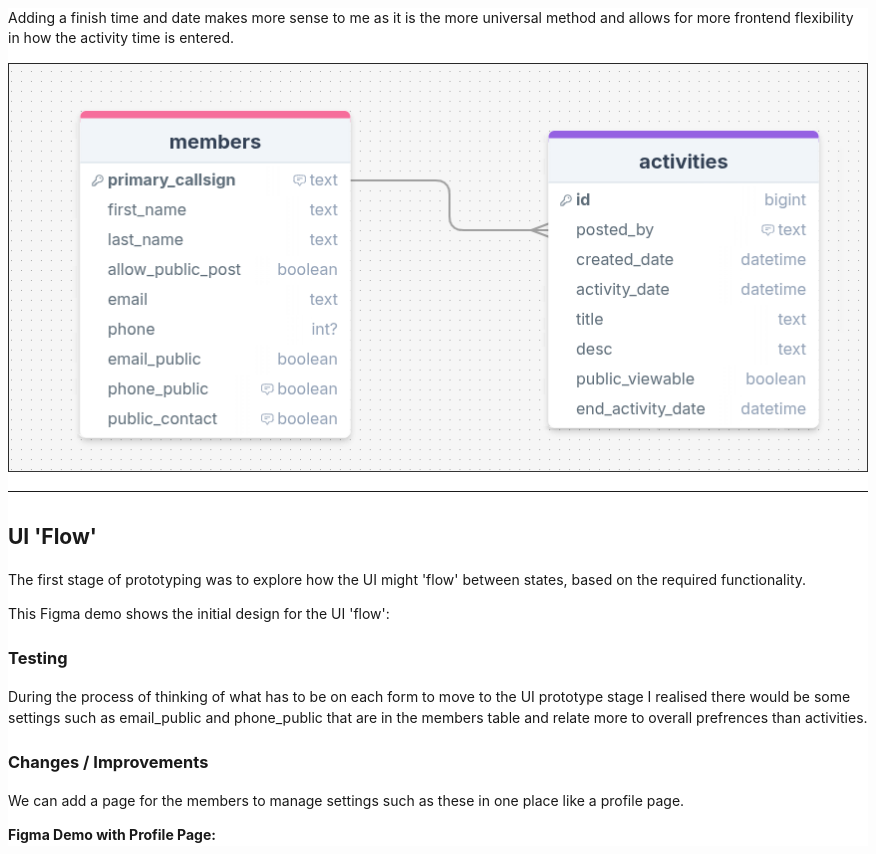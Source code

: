 Adding a finish time and date makes more sense to me as it is the more universal method and allows for more frontend flexibility in how the activity time is entered.

![Modified DB design w end date](screenshots/schema_add_end_date.png)



---

## UI 'Flow'

The first stage of prototyping was to explore how the UI might 'flow' between states, based on the required functionality.

This Figma demo shows the initial design for the UI 'flow':

<iframe style="border: 1px solid rgba(0, 0, 0, 0.1);" width="800" height="450" src="https://embed.figma.com/proto/mTFWseUCoYHXODHNIWQgiJ/B26-Flow-v1?scaling=scale-down&content-scaling=fixed&page-id=0%3A1&node-id=1-4&starting-point-node-id=1%3A4&show-proto-sidebar=1&embed-host=share" allowfullscreen></iframe>

### Testing
During the process of thinking of what has to be on each form to move to the UI prototype stage I realised there would be some settings such as email_public and phone_public that are in the members table and relate more to overall prefrences than activities. 

### Changes / Improvements
We can add a page for the members to manage settings such as these in one place like a profile page.


**Figma Demo with Profile Page:**
<iframe style="border: 1px solid rgba(0, 0, 0, 0.1);" width="800" height="450" src="https://embed.figma.com/proto/9kzzt08YjG91j6V8ejnk9Y/B26-Flow-v2?node-id=1-4&p=f&scaling=scale-down&content-scaling=fixed&page-id=0%3A1&starting-point-node-id=1%3A4&embed-host=share" allowfullscreen></iframe>
